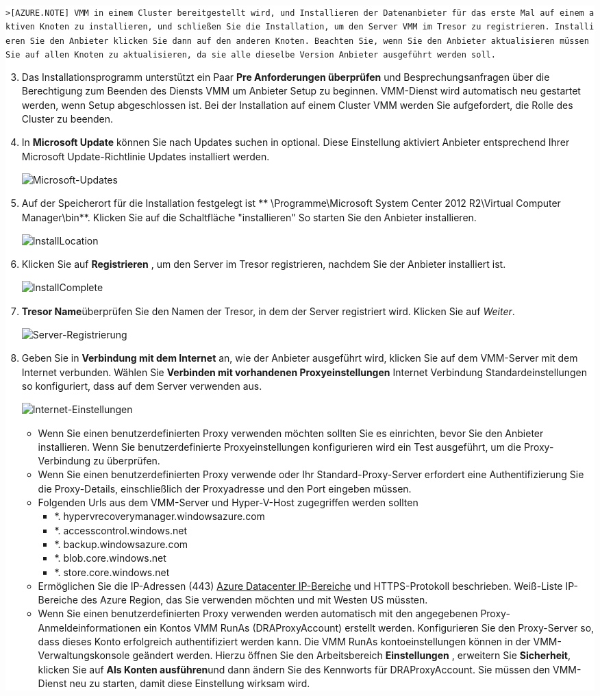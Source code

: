     >[AZURE.NOTE] VMM in einem Cluster bereitgestellt wird, und Installieren der Datenanbieter für das erste Mal auf einem aktiven Knoten zu installieren, und schließen Sie die Installation, um den Server VMM im Tresor zu registrieren. Installieren Sie den Anbieter klicken Sie dann auf den anderen Knoten. Beachten Sie, wenn Sie den Anbieter aktualisieren müssen Sie auf allen Knoten zu aktualisieren, da sie alle dieselbe Version Anbieter ausgeführt werden soll.

3. Das Installationsprogramm unterstützt ein Paar **Pre Anforderungen überprüfen** und Besprechungsanfragen über die Berechtigung zum Beenden des Diensts VMM um Anbieter Setup zu beginnen. VMM-Dienst wird automatisch neu gestartet werden, wenn Setup abgeschlossen ist. Bei der Installation auf einem Cluster VMM werden Sie aufgefordert, die Rolle des Cluster zu beenden.

4. In **Microsoft Update** können Sie nach Updates suchen in optional. Diese Einstellung aktiviert Anbieter entsprechend Ihrer Microsoft Update-Richtlinie Updates installiert werden.

    ![Microsoft-Updates](./media/site-recovery-vmm-to-vmm-classic/ms-update.png)

5. Auf der Speicherort für die Installation festgelegt ist ** <SystemDrive>\Programme\Microsoft System Center 2012 R2\Virtual Computer Manager\bin**. Klicken Sie auf die Schaltfläche "installieren" So starten Sie den Anbieter installieren.

    ![InstallLocation](./media/site-recovery-vmm-to-vmm-classic/install-location.png)

6. Klicken Sie auf **Registrieren** , um den Server im Tresor registrieren, nachdem Sie der Anbieter installiert ist.

    ![InstallComplete](./media/site-recovery-vmm-to-vmm-classic/install-complete.png)
9. **Tresor Name**überprüfen Sie den Namen der Tresor, in dem der Server registriert wird. Klicken Sie auf *Weiter*.

    ![Server-Registrierung](./media/site-recovery-vmm-to-vmm-classic/vaultcred.PNG)

7. Geben Sie in **Verbindung mit dem Internet** an, wie der Anbieter ausgeführt wird, klicken Sie auf dem VMM-Server mit dem Internet verbunden. Wählen Sie **Verbinden mit vorhandenen Proxyeinstellungen** Internet Verbindung Standardeinstellungen so konfiguriert, dass auf dem Server verwenden aus.

    ![Internet-Einstellungen](./media/site-recovery-vmm-to-vmm-classic/proxydetails.PNG)

    - Wenn Sie einen benutzerdefinierten Proxy verwenden möchten sollten Sie es einrichten, bevor Sie den Anbieter installieren. Wenn Sie benutzerdefinierte Proxyeinstellungen konfigurieren wird ein Test ausgeführt, um die Proxy-Verbindung zu überprüfen.
    - Wenn Sie einen benutzerdefinierten Proxy verwende oder Ihr Standard-Proxy-Server erfordert eine Authentifizierung Sie die Proxy-Details, einschließlich der Proxyadresse und den Port eingeben müssen.
    - Folgenden Urls aus dem VMM-Server und Hyper-V-Host zugegriffen werden sollten
        - *. hypervrecoverymanager.windowsazure.com
        - *. accesscontrol.windows.net
        - *. backup.windowsazure.com
        - *. blob.core.windows.net
        - *. store.core.windows.net
    - Ermöglichen Sie die IP-Adressen (443) [Azure Datacenter IP-Bereiche](https://www.microsoft.com/download/confirmation.aspx?id=41653) und HTTPS-Protokoll beschrieben. Weiß-Liste IP-Bereiche des Azure Region, das Sie verwenden möchten und mit Westen US müssten.
    - Wenn Sie einen benutzerdefinierten Proxy verwenden werden automatisch mit den angegebenen Proxy-Anmeldeinformationen ein Kontos VMM RunAs (DRAProxyAccount) erstellt werden. Konfigurieren Sie den Proxy-Server so, dass dieses Konto erfolgreich authentifiziert werden kann. Die VMM RunAs kontoeinstellungen können in der VMM-Verwaltungskonsole geändert werden. Hierzu öffnen Sie den Arbeitsbereich **Einstellungen** , erweitern Sie **Sicherheit**, klicken Sie auf **Als Konten ausführen**und dann ändern Sie des Kennworts für DRAProxyAccount. Sie müssen den VMM-Dienst neu zu starten, damit diese Einstellung wirksam wird.
